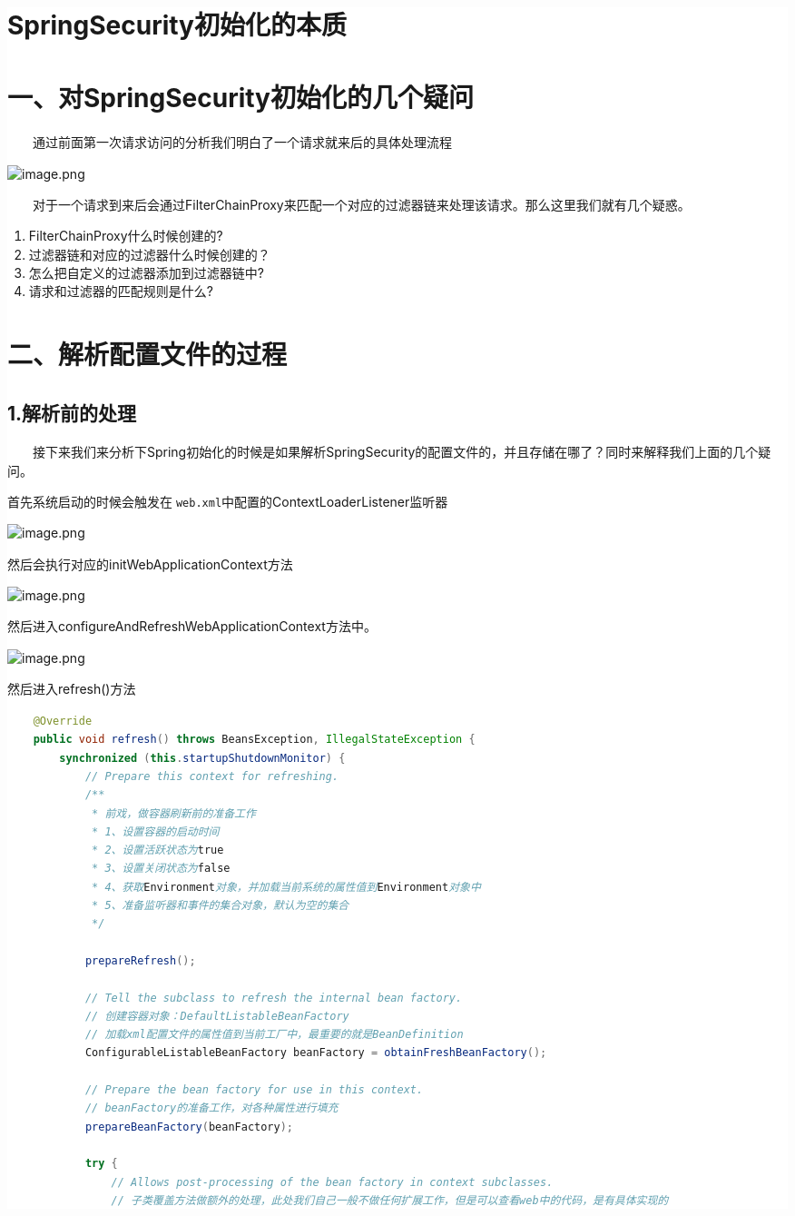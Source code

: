 # SpringSecurity初始化的本质

# 一、对SpringSecurity初始化的几个疑问

&emsp;&emsp;通过前面第一次请求访问的分析我们明白了一个请求就来后的具体处理流程

![image.png](https://fynotefile.oss-cn-zhangjiakou.aliyuncs.com/fynote/fyfile/1462/1650607621094/2e4c3bf63237439685af65f0c5149f38.png)

&emsp;&emsp;对于一个请求到来后会通过FilterChainProxy来匹配一个对应的过滤器链来处理该请求。那么这里我们就有几个疑惑。

1. FilterChainProxy什么时候创建的?
2. 过滤器链和对应的过滤器什么时候创建的？
3. 怎么把自定义的过滤器添加到过滤器链中?
4. 请求和过滤器的匹配规则是什么?

# 二、解析配置文件的过程

## 1.解析前的处理

&emsp;&emsp;接下来我们来分析下Spring初始化的时候是如果解析SpringSecurity的配置文件的，并且存储在哪了？同时来解释我们上面的几个疑问。

首先系统启动的时候会触发在 `web.xml`中配置的ContextLoaderListener监听器

![image.png](https://fynotefile.oss-cn-zhangjiakou.aliyuncs.com/fynote/fyfile/1462/1650607621094/8cf823180b2d49a38f7921588452090b.png)

然后会执行对应的initWebApplicationContext方法

![image.png](https://fynotefile.oss-cn-zhangjiakou.aliyuncs.com/fynote/fyfile/1462/1650607621094/8d828d92fb9b490db86b3efe2c40a002.png)

然后进入configureAndRefreshWebApplicationContext方法中。

![image.png](https://fynotefile.oss-cn-zhangjiakou.aliyuncs.com/fynote/fyfile/1462/1650607621094/525ff7c0c3cf482688d4cac1edc9348f.png)

然后进入refresh()方法

```java
	@Override
	public void refresh() throws BeansException, IllegalStateException {
		synchronized (this.startupShutdownMonitor) {
			// Prepare this context for refreshing.
			/**
			 * 前戏，做容器刷新前的准备工作
			 * 1、设置容器的启动时间
			 * 2、设置活跃状态为true
			 * 3、设置关闭状态为false
			 * 4、获取Environment对象，并加载当前系统的属性值到Environment对象中
			 * 5、准备监听器和事件的集合对象，默认为空的集合
			 */

			prepareRefresh();

			// Tell the subclass to refresh the internal bean factory.
			// 创建容器对象：DefaultListableBeanFactory
			// 加载xml配置文件的属性值到当前工厂中，最重要的就是BeanDefinition
			ConfigurableListableBeanFactory beanFactory = obtainFreshBeanFactory();

			// Prepare the bean factory for use in this context.
			// beanFactory的准备工作，对各种属性进行填充
			prepareBeanFactory(beanFactory);

			try {
				// Allows post-processing of the bean factory in context subclasses.
				// 子类覆盖方法做额外的处理，此处我们自己一般不做任何扩展工作，但是可以查看web中的代码，是有具体实现的
```